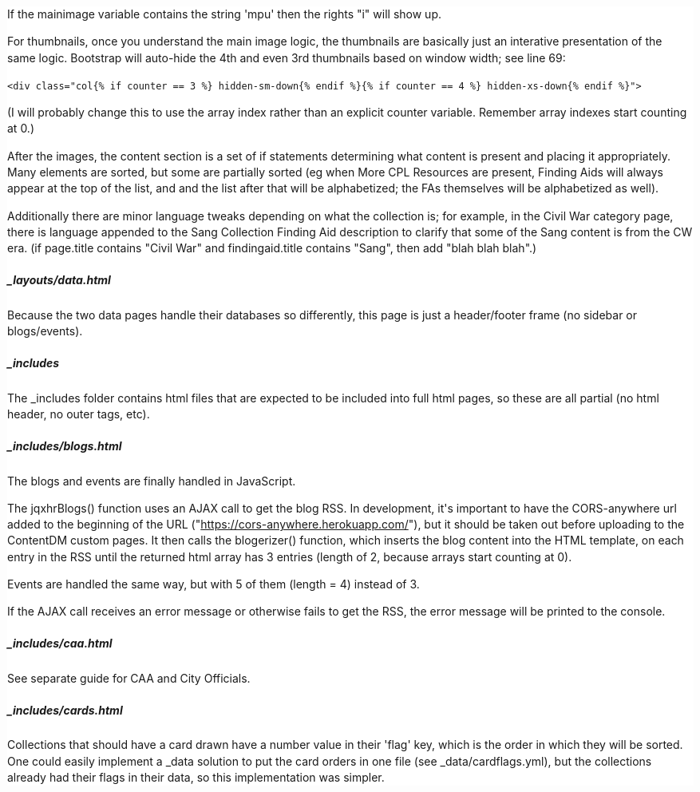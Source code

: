 If the mainimage variable contains the string 'mpu' then the rights "i" will show up.

For thumbnails, once you understand the main image logic, the thumbnails are basically just an interative presentation of the same logic.  Bootstrap will auto-hide the 4th and even 3rd thumbnails based on window width; see line 69: 

    <div class="col{% if counter == 3 %} hidden-sm-down{% endif %}{% if counter == 4 %} hidden-xs-down{% endif %}">

(I will probably change this to use the array index rather than an explicit counter variable.  Remember array indexes start counting at 0.)

After the images, the content section is a set of if statements determining what content is present and placing it appropriately.  Many elements are sorted, but some are partially sorted (eg when More CPL Resources are present, Finding Aids will always appear at the top of the list, and and the list after that will be alphabetized; the FAs themselves will be alphabetized as well).

Additionally there are minor language tweaks depending on what the collection is; for example, in the Civil War category page, there is language appended to the Sang Collection Finding Aid description to clarify that some of the Sang content is from the CW era.  (if page.title contains "Civil War" and findingaid.title contains "Sang", then add "blah blah blah".)

##### _layouts/data.html

Because the two data pages handle their databases so differently, this page is just a header/footer frame (no sidebar or blogs/events).

##### _includes

The _includes folder contains html files that are expected to be included into full html pages, so these are all partial (no html header, no outer tags, etc).

##### _includes/blogs.html

The blogs and events are finally handled in JavaScript.  

The jqxhrBlogs() function uses an AJAX call to get the blog RSS.  In development, it's important to have the CORS-anywhere url added to the beginning of the URL ("https://cors-anywhere.herokuapp.com/"), but it should be taken out before uploading to the ContentDM custom pages.  It then calls the blogerizer() function, which inserts the blog content into the HTML template, on each entry in the RSS until the returned html array has 3 entries (length of 2, because arrays start counting at 0).  

Events are handled the same way, but with 5 of them (length = 4) instead of 3.

If the AJAX call receives an error message or otherwise fails to get the RSS, the error message will be printed to the console.

##### _includes/caa.html

See separate guide for CAA and City Officials.

##### _includes/cards.html

Collections that should have a card drawn have a number value in their 'flag' key, which is the order in which they will be sorted.  One could easily implement a _data solution to put the card orders in one file (see _data/cardflags.yml), but the collections already had their  flags in their data, so this implementation was simpler.
